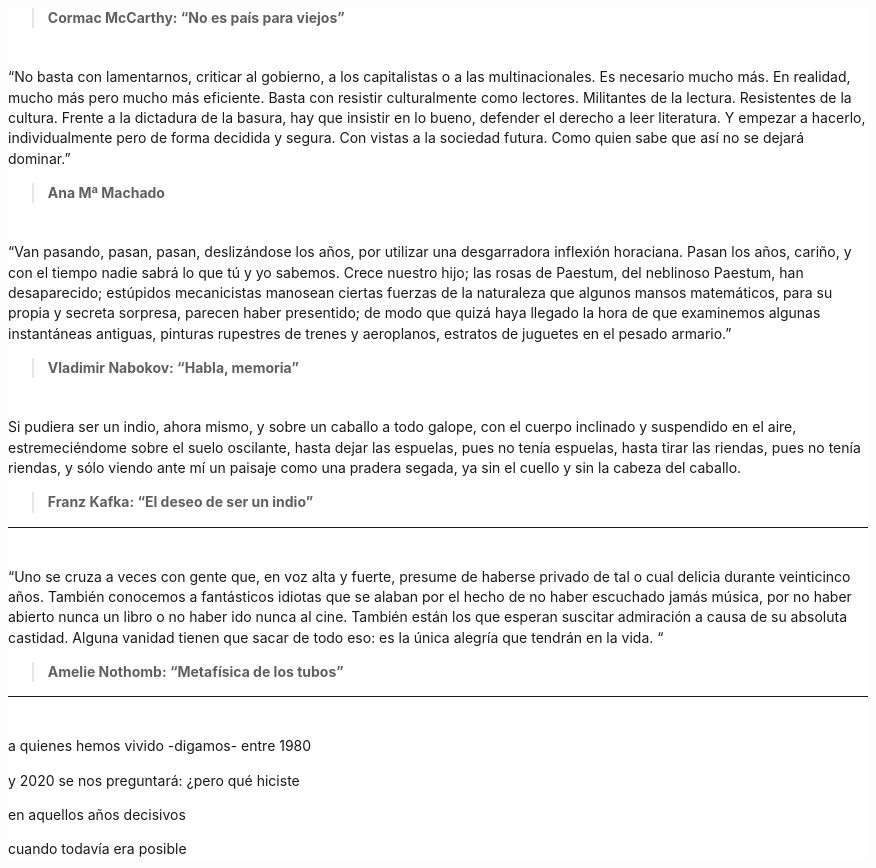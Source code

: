 > **Cormac McCarthy: “No es país para viejos”**
#

“No basta con lamentarnos, criticar al gobierno, a los capitalistas o a las
multinacionales. Es necesario mucho más. En realidad, mucho más pero mucho
más eficiente. Basta con resistir culturalmente como lectores. Militantes de
la lectura. Resistentes de la cultura. Frente a la dictadura de la basura,
hay que insistir en lo bueno, defender el derecho a leer literatura. Y
empezar a hacerlo, individualmente pero de forma decidida y segura. Con
vistas a la sociedad futura. Como quien sabe que así no se dejará dominar.”

> **Ana Mª Machado**
#

“Van pasando, pasan, pasan, deslizándose los años, por utilizar una
desgarradora inflexión horaciana. Pasan los años, cariño, y con el tiempo
nadie sabrá lo que tú y yo sabemos. Crece nuestro hijo; las rosas de Paestum,
del neblinoso Paestum, han desaparecido; estúpidos mecanicistas manosean
ciertas fuerzas de la naturaleza que algunos mansos matemáticos, para su
propia y secreta sorpresa, parecen haber presentido; de modo que quizá haya
llegado la hora de que examinemos algunas instantáneas antiguas, pinturas
rupestres de trenes y aeroplanos, estratos de juguetes en el pesado armario.”

> **Vladimir Nabokov: “Habla, memoria”**
#

Si pudiera ser un indio, ahora mismo, y sobre un caballo a todo galope, con
el cuerpo inclinado y suspendido en el aire, estremeciéndome sobre el suelo
oscilante, hasta dejar las espuelas, pues no tenía espuelas, hasta tirar las
riendas, pues no tenía riendas, y sólo viendo ante mí un paisaje como una
pradera segada, ya sin el cuello y sin la cabeza del caballo.

> **Franz Kafka: “El deseo de ser un indio”**
* * *

#

“Uno se cruza a veces con gente que, en voz alta y fuerte, presume de haberse
privado de tal o cual delicia durante veinticinco años. También conocemos a
fantásticos idiotas que se alaban por el hecho de no haber escuchado jamás
música, por no haber abierto nunca un libro o no haber ido nunca al cine.
También están los que esperan suscitar admiración a causa de su absoluta
castidad. Alguna vanidad tienen que sacar de todo eso: es la única alegría
que tendrán en la vida. “

> **Amelie Nothomb: “Metafísica de los tubos”**
* * *

#

a quienes hemos vivido -digamos- entre 1980

y 2020 se nos preguntará: ¿pero qué hiciste

en aquellos años decisivos

cuando todavía era posible
